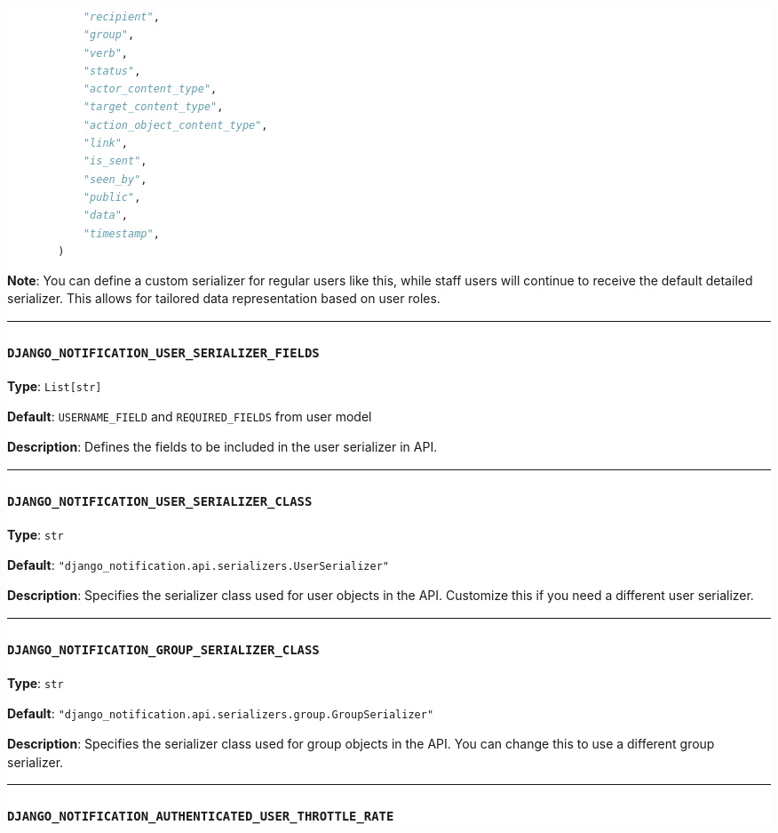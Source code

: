 ```python
            "recipient",
            "group",
            "verb",
            "status",
            "actor_content_type",
            "target_content_type",
            "action_object_content_type",
            "link",
            "is_sent",
            "seen_by",
            "public",
            "data",
            "timestamp",
        )
```

**Note**: You can define a custom serializer for regular users like this, while staff users will continue to receive the default detailed serializer. This allows for tailored data representation based on user roles.

----

### `DJANGO_NOTIFICATION_USER_SERIALIZER_FIELDS`

**Type**: `List[str]`

**Default**: `USERNAME_FIELD` and `REQUIRED_FIELDS` from user model

**Description**: Defines the fields to be included in the user serializer in API.

----

### `DJANGO_NOTIFICATION_USER_SERIALIZER_CLASS`

**Type**: `str`

**Default**: `"django_notification.api.serializers.UserSerializer"`

**Description**: Specifies the serializer class used for user objects in the API. Customize this if you need a different user serializer.

----

### `DJANGO_NOTIFICATION_GROUP_SERIALIZER_CLASS`

**Type**: `str`

**Default**: `"django_notification.api.serializers.group.GroupSerializer"`

**Description**: Specifies the serializer class used for group objects in the API. You can change this to use a different group serializer.

----

### `DJANGO_NOTIFICATION_AUTHENTICATED_USER_THROTTLE_RATE`
